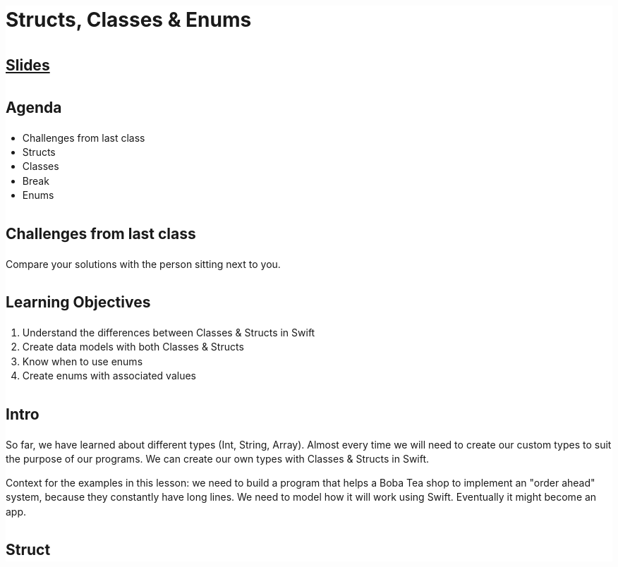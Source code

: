 



# Structs, Classes & Enums

## [Slides](https://make-school-courses.github.io/MOB-1.1-Introduction-to-Swift/Slides/04-Classes-Structs-Enums/README.html ':ignore')



## Agenda

- Challenges from last class
- Structs
- Classes
- Break
- Enums




## Challenges from last class

Compare your solutions with the person sitting next to you.



## Learning Objectives
1. Understand the differences between Classes & Structs in Swift
1. Create data models with both Classes & Structs
1. Know when to use enums
1. Create enums with associated values



## Intro

So far, we have learned about different types (Int, String, Array). Almost every time we will need to create our custom types to suit the purpose of our programs. We can create our own types with Classes & Structs in Swift.

<iframe src="https://giphy.com/embed/YiUredNQ5OdxzAaXbV" width="240" height="240" frameBorder="0" class="giphy-embed" allowFullScreen></iframe><p><a href="https://giphy.com/stickers/aminalstickers-aminals-aminal-stickers-YiUredNQ5OdxzAaXbV"></a></p>

<aside class="notes">
Context for the examples in this lesson: we need to build a program that helps a Boba Tea shop to implement an "order ahead" system, because they constantly have long lines. We need to model how it will work using Swift. Eventually it might become an app.
</aside>



## Struct
